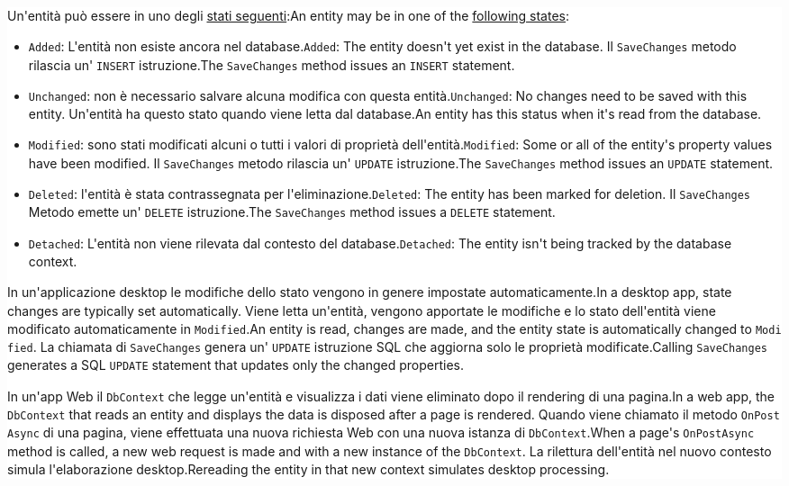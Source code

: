 <span data-ttu-id="a2979-198">Un'entità può essere in uno degli [stati seguenti](/dotnet/api/microsoft.entityframeworkcore.entitystate):</span><span class="sxs-lookup"><span data-stu-id="a2979-198">An entity may be in one of the [following states](/dotnet/api/microsoft.entityframeworkcore.entitystate):</span></span>

* <span data-ttu-id="a2979-199">`Added`: L'entità non esiste ancora nel database.</span><span class="sxs-lookup"><span data-stu-id="a2979-199">`Added`: The entity doesn't yet exist in the database.</span></span> <span data-ttu-id="a2979-200">Il `SaveChanges` metodo rilascia un' `INSERT` istruzione.</span><span class="sxs-lookup"><span data-stu-id="a2979-200">The `SaveChanges` method issues an `INSERT` statement.</span></span>

* <span data-ttu-id="a2979-201">`Unchanged`: non è necessario salvare alcuna modifica con questa entità.</span><span class="sxs-lookup"><span data-stu-id="a2979-201">`Unchanged`: No changes need to be saved with this entity.</span></span> <span data-ttu-id="a2979-202">Un'entità ha questo stato quando viene letta dal database.</span><span class="sxs-lookup"><span data-stu-id="a2979-202">An entity has this status when it's read from the database.</span></span>

* <span data-ttu-id="a2979-203">`Modified`: sono stati modificati alcuni o tutti i valori di proprietà dell'entità.</span><span class="sxs-lookup"><span data-stu-id="a2979-203">`Modified`: Some or all of the entity's property values have been modified.</span></span> <span data-ttu-id="a2979-204">Il `SaveChanges` metodo rilascia un' `UPDATE` istruzione.</span><span class="sxs-lookup"><span data-stu-id="a2979-204">The `SaveChanges` method issues an `UPDATE` statement.</span></span>

* <span data-ttu-id="a2979-205">`Deleted`: l'entità è stata contrassegnata per l'eliminazione.</span><span class="sxs-lookup"><span data-stu-id="a2979-205">`Deleted`: The entity has been marked for deletion.</span></span> <span data-ttu-id="a2979-206">Il `SaveChanges` Metodo emette un' `DELETE` istruzione.</span><span class="sxs-lookup"><span data-stu-id="a2979-206">The `SaveChanges` method issues a `DELETE` statement.</span></span>

* <span data-ttu-id="a2979-207">`Detached`: L'entità non viene rilevata dal contesto del database.</span><span class="sxs-lookup"><span data-stu-id="a2979-207">`Detached`: The entity isn't being tracked by the database context.</span></span>

<span data-ttu-id="a2979-208">In un'applicazione desktop le modifiche dello stato vengono in genere impostate automaticamente.</span><span class="sxs-lookup"><span data-stu-id="a2979-208">In a desktop app, state changes are typically set automatically.</span></span> <span data-ttu-id="a2979-209">Viene letta un'entità, vengono apportate le modifiche e lo stato dell'entità viene modificato automaticamente in `Modified`.</span><span class="sxs-lookup"><span data-stu-id="a2979-209">An entity is read, changes are made, and the entity state is automatically changed to `Modified`.</span></span> <span data-ttu-id="a2979-210">La chiamata di `SaveChanges` genera un' `UPDATE` istruzione SQL che aggiorna solo le proprietà modificate.</span><span class="sxs-lookup"><span data-stu-id="a2979-210">Calling `SaveChanges` generates a SQL `UPDATE` statement that updates only the changed properties.</span></span>

<span data-ttu-id="a2979-211">In un'app Web il `DbContext` che legge un'entità e visualizza i dati viene eliminato dopo il rendering di una pagina.</span><span class="sxs-lookup"><span data-stu-id="a2979-211">In a web app, the `DbContext` that reads an entity and displays the data is disposed after a page is rendered.</span></span> <span data-ttu-id="a2979-212">Quando viene chiamato il metodo `OnPostAsync` di una pagina, viene effettuata una nuova richiesta Web con una nuova istanza di `DbContext`.</span><span class="sxs-lookup"><span data-stu-id="a2979-212">When a page's `OnPostAsync` method is called, a new web request is made and with a new instance of the `DbContext`.</span></span> <span data-ttu-id="a2979-213">La rilettura dell'entità nel nuovo contesto simula l'elaborazione desktop.</span><span class="sxs-lookup"><span data-stu-id="a2979-213">Rereading the entity in that new context simulates desktop processing.</span></span>
